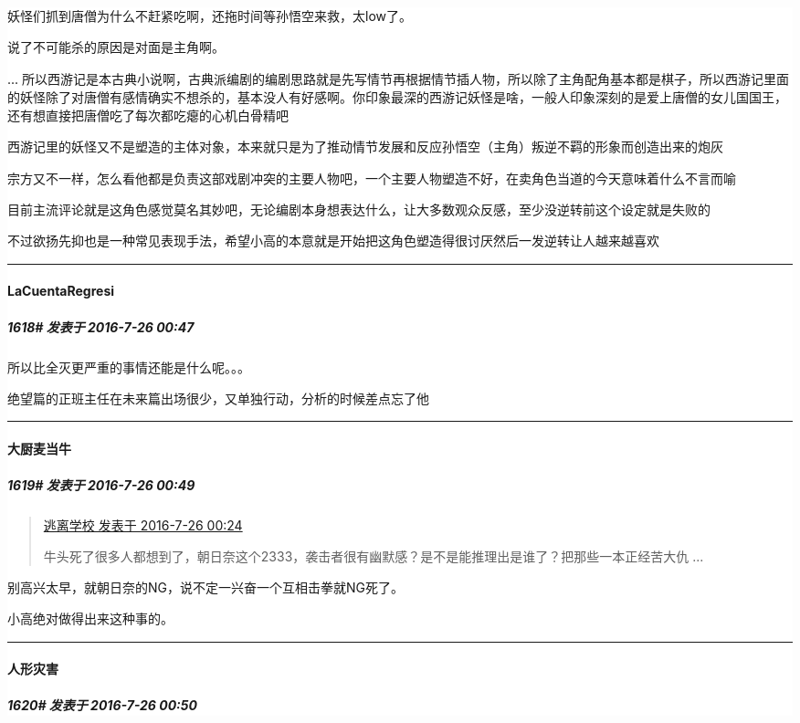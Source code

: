 妖怪们抓到唐僧为什么不赶紧吃啊，还拖时间等孙悟空来救，太low了。

说了不可能杀的原因是对面是主角啊。

 ...</blockquote>
所以西游记是本古典小说啊，古典派编剧的编剧思路就是先写情节再根据情节插人物，所以除了主角配角基本都是棋子，所以西游记里面的妖怪除了对唐僧有感情确实不想杀的，基本没人有好感啊。你印象最深的西游记妖怪是啥，一般人印象深刻的是爱上唐僧的女儿国国王，还有想直接把唐僧吃了每次都吃瘪的心机白骨精吧

西游记里的妖怪又不是塑造的主体对象，本来就只是为了推动情节发展和反应孙悟空（主角）叛逆不羁的形象而创造出来的炮灰


宗方又不一样，怎么看他都是负责这部戏剧冲突的主要人物吧，一个主要人物塑造不好，在卖角色当道的今天意味着什么不言而喻


目前主流评论就是这角色感觉莫名其妙吧，无论编剧本身想表达什么，让大多数观众反感，至少没逆转前这个设定就是失败的


不过欲扬先抑也是一种常见表现手法，希望小高的本意就是开始把这角色塑造得很讨厌然后一发逆转让人越来越喜欢







-----

####  LaCuentaRegresi  
##### 1618#       发表于 2016-7-26 00:47




所以比全灭更严重的事情还能是什么呢。。。

绝望篇的正班主任在未来篇出场很少，又单独行动，分析的时候差点忘了他







-----

####  大厨麦当牛  
##### 1619#       发表于 2016-7-26 00:49



<blockquote><a href="httphttps://bbs.saraba1st.com/2b/forum.php?mod=redirect&amp;goto=findpost&amp;pid=33062572&amp;ptid=1301912" target="_blank">逃离学校 发表于 2016-7-26 00:24</a>

牛头死了很多人都想到了，朝日奈这个2333，袭击者很有幽默感？是不是能推理出是谁了？把那些一本正经苦大仇 ...</blockquote>
别高兴太早，就朝日奈的NG，说不定一兴奋一个互相击拳就NG死了。

小高绝对做得出来这种事的。







-----

####  人形灾害  
##### 1620#       发表于 2016-7-26 00:50
